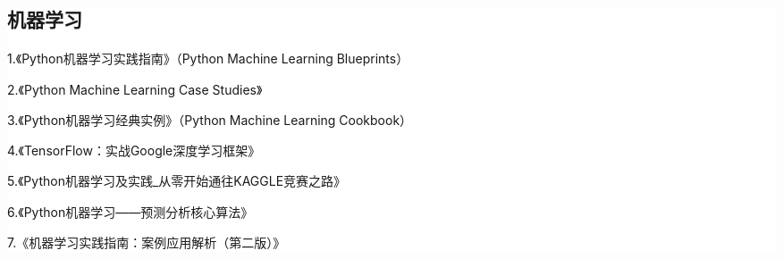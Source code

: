 ## 机器学习

1.《Python机器学习实践指南》（Python Machine Learning Blueprints）

2.《Python Machine Learning Case Studies》

3.《Python机器学习经典实例》（Python Machine Learning Cookbook）

4.《TensorFlow：实战Google深度学习框架》

5.《Python机器学习及实践_从零开始通往KAGGLE竞赛之路》

6.《Python机器学习——预测分析核心算法》

7.《机器学习实践指南：案例应用解析（第二版）》